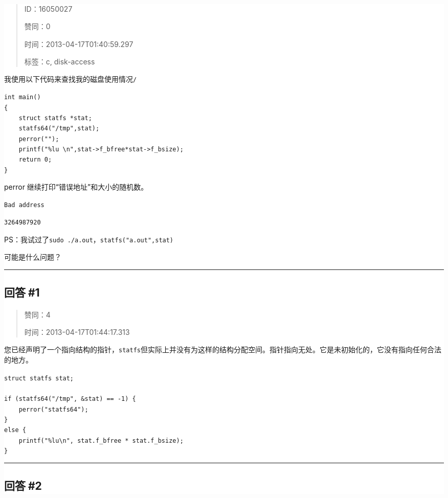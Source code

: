 > ID：16050027
> 
> 赞同：0
> 
> 时间：2013-04-17T01:40:59.297
> 
> 标签：c, disk-access

我使用以下代码来查找我的磁盘使用情况`/`

```
int main()
{
    struct statfs *stat;
    statfs64("/tmp",stat);
    perror("");
    printf("%lu \n",stat->f_bfree*stat->f_bsize);
    return 0;
} 
```

perror 继续打印“错误地址”和大小的随机数。

`Bad address`

`3264987920`

PS：我试过了`sudo ./a.out`，`statfs("a.out",stat)`

可能是什么问题？

* * *

## 回答 #1

> 赞同：4
> 
> 时间：2013-04-17T01:44:17.313

您已经声明了一个指向结构的指针，`statfs`但实际上并没有为这样的结构分配空间。指针指向无处。它是未初始化的，它没有指向任何合法的地方。

```
struct statfs stat;

if (statfs64("/tmp", &stat) == -1) {
    perror("statfs64");
}
else {
    printf("%lu\n", stat.f_bfree * stat.f_bsize);
} 
```

* * *

## 回答 #2
